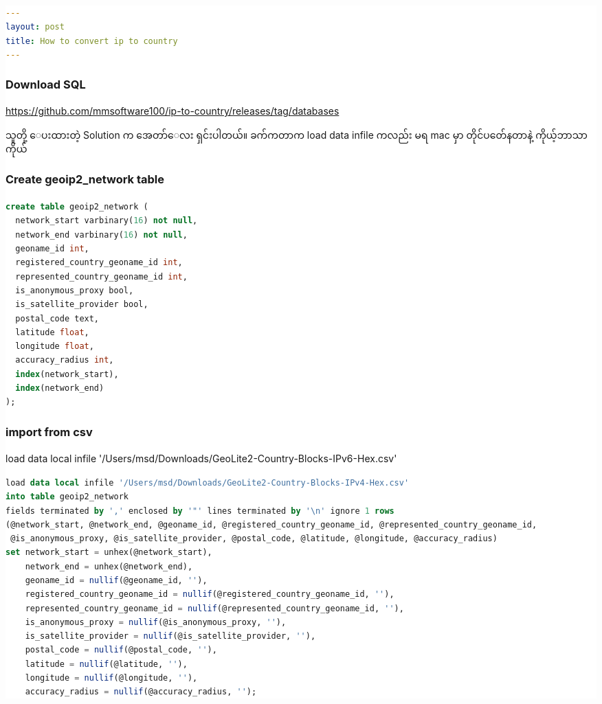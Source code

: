 ```yaml
---
layout: post
title: How to convert ip to country
---
```


### Download SQL

https://github.com/mmsoftware100/ip-to-country/releases/tag/databases



သူတို့ ေပးထားတဲ့ Solution က အေတာ်ေလး ရှင်းပါတယ်။
ခက်ကတာက load data infile ကလည်း မရ
mac မှာ တိုင်ပတ်ေနတာနဲ့ 
ကိုယ့်ဘာသာကိုယ် 



### Create geoip2_network table

```sql
create table geoip2_network (
  network_start varbinary(16) not null,
  network_end varbinary(16) not null,
  geoname_id int,
  registered_country_geoname_id int,
  represented_country_geoname_id int,
  is_anonymous_proxy bool,
  is_satellite_provider bool,
  postal_code text,
  latitude float,
  longitude float,
  accuracy_radius int,
  index(network_start),
  index(network_end)
);
```

### import from csv

load data local infile '/Users/msd/Downloads/GeoLite2-Country-Blocks-IPv6-Hex.csv'


```sql
load data local infile '/Users/msd/Downloads/GeoLite2-Country-Blocks-IPv4-Hex.csv'
into table geoip2_network
fields terminated by ',' enclosed by '"' lines terminated by '\n' ignore 1 rows
(@network_start, @network_end, @geoname_id, @registered_country_geoname_id, @represented_country_geoname_id,
 @is_anonymous_proxy, @is_satellite_provider, @postal_code, @latitude, @longitude, @accuracy_radius)
set network_start = unhex(@network_start),
    network_end = unhex(@network_end),
    geoname_id = nullif(@geoname_id, ''),
    registered_country_geoname_id = nullif(@registered_country_geoname_id, ''),
    represented_country_geoname_id = nullif(@represented_country_geoname_id, ''),
    is_anonymous_proxy = nullif(@is_anonymous_proxy, ''),
    is_satellite_provider = nullif(@is_satellite_provider, ''),
    postal_code = nullif(@postal_code, ''),
    latitude = nullif(@latitude, ''),
    longitude = nullif(@longitude, ''),
    accuracy_radius = nullif(@accuracy_radius, '');
```
